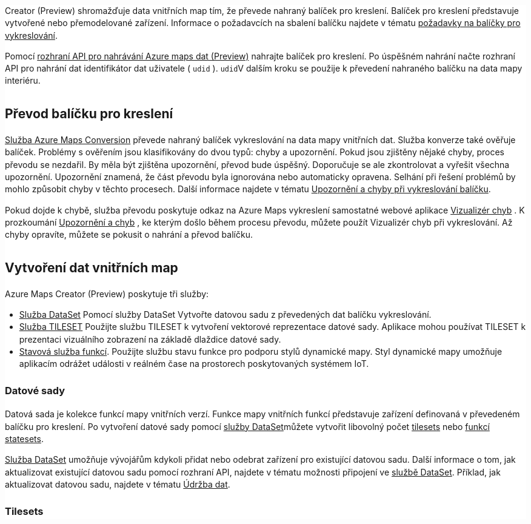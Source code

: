 Creator (Preview) shromažďuje data vnitřních map tím, že převede nahraný balíček pro kreslení. Balíček pro kreslení představuje vytvořené nebo přemodelované zařízení. Informace o požadavcích na sbalení balíčku najdete v tématu [požadavky na balíčky pro vykreslování](drawing-requirements.md).

Pomocí [rozhraní API pro nahrávání Azure maps dat (Preview)](/rest/api/maps/data/uploadpreview) nahrajte balíček pro kreslení.  Po úspěšném nahrání načte rozhraní API pro nahrání dat identifikátor dat uživatele ( `udid` ). `udid`V dalším kroku se použije k převedení nahraného balíčku na data mapy interiéru.

## <a name="convert-a-drawing-package"></a>Převod balíčku pro kreslení

[Služba Azure Maps Conversion](/rest/api/maps/conversion) převede nahraný balíček vykreslování na data mapy vnitřních dat. Služba konverze také ověřuje balíček. Problémy s ověřením jsou klasifikovány do dvou typů: chyby a upozornění. Pokud jsou zjištěny nějaké chyby, proces převodu se nezdařil. By měla být zjištěna upozornění, převod bude úspěšný. Doporučuje se ale zkontrolovat a vyřešit všechna upozornění. Upozornění znamená, že část převodu byla ignorována nebo automaticky opravena. Selhání při řešení problémů by mohlo způsobit chyby v těchto procesech. Další informace najdete v tématu [Upozornění a chyby při vykreslování balíčku](drawing-conversion-error-codes.md).

Pokud dojde k chybě, služba převodu poskytuje odkaz na Azure Maps vykreslení samostatné webové aplikace [Vizualizér chyb](drawing-error-visualizer.md) . K prozkoumání [Upozornění a chyb](drawing-conversion-error-codes.md) , ke kterým došlo během procesu převodu, můžete použít Vizualizér chyb při vykreslování. Až chyby opravíte, můžete se pokusit o nahrání a převod balíčku.

## <a name="create-indoor-map-data"></a>Vytvoření dat vnitřních map

Azure Maps Creator (Preview) poskytuje tři služby:

* [Služba DataSet](/rest/api/maps/dataset/createpreview)
Pomocí služby DataSet Vytvořte datovou sadu z převedených dat balíčku vykreslování.
* [Služba TILESET](/rest/api/maps/tileset/createpreview)
Použijte službu TILESET k vytvoření vektorové reprezentace datové sady. Aplikace mohou používat TILESET k prezentaci vizuálního zobrazení na základě dlaždice datové sady.
* [Stavová služba funkcí](/rest/api/maps/featurestate). Použijte službu stavu funkce pro podporu stylů dynamické mapy. Styl dynamické mapy umožňuje aplikacím odrážet události v reálném čase na prostorech poskytovaných systémem IoT.

### <a name="datasets"></a>Datové sady

Datová sada je kolekce funkcí mapy vnitřních verzí. Funkce mapy vnitřních funkcí představuje zařízení definovaná v převedeném balíčku pro kreslení. Po vytvoření datové sady pomocí [služby DataSet](/rest/api/maps/dataset/createpreview)můžete vytvořit libovolný počet [tilesets](#tilesets) nebo [funkcí statesets](#feature-statesets).

[Služba DataSet](/rest/api/maps/dataset/createpreview) umožňuje vývojářům kdykoli přidat nebo odebrat zařízení pro existující datovou sadu. Další informace o tom, jak aktualizovat existující datovou sadu pomocí rozhraní API, najdete v tématu možnosti připojení ve [službě DataSet](/rest/api/maps/dataset/createpreview). Příklad, jak aktualizovat datovou sadu, najdete v tématu [Údržba dat](#data-maintenance).

### <a name="tilesets"></a>Tilesets
